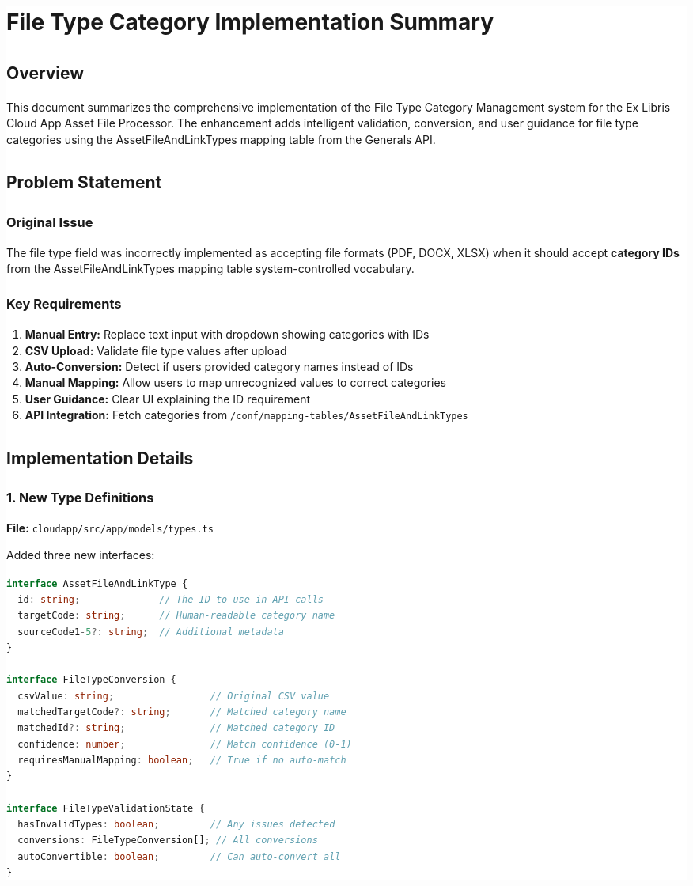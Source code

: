 # File Type Category Implementation Summary

## Overview

This document summarizes the comprehensive implementation of the File Type Category Management system for the Ex Libris Cloud App Asset File Processor. The enhancement adds intelligent validation, conversion, and user guidance for file type categories using the AssetFileAndLinkTypes mapping table from the Generals API.

## Problem Statement

### Original Issue

The file type field was incorrectly implemented as accepting file formats (PDF, DOCX, XLSX) when it should accept **category IDs** from the AssetFileAndLinkTypes mapping table system-controlled vocabulary.

### Key Requirements

1. **Manual Entry:** Replace text input with dropdown showing categories with IDs
2. **CSV Upload:** Validate file type values after upload
3. **Auto-Conversion:** Detect if users provided category names instead of IDs
4. **Manual Mapping:** Allow users to map unrecognized values to correct categories
5. **User Guidance:** Clear UI explaining the ID requirement
6. **API Integration:** Fetch categories from `/conf/mapping-tables/AssetFileAndLinkTypes`

## Implementation Details

### 1. New Type Definitions

**File:** `cloudapp/src/app/models/types.ts`

Added three new interfaces:

```typescript
interface AssetFileAndLinkType {
  id: string;              // The ID to use in API calls
  targetCode: string;      // Human-readable category name
  sourceCode1-5?: string;  // Additional metadata
}

interface FileTypeConversion {
  csvValue: string;                 // Original CSV value
  matchedTargetCode?: string;       // Matched category name
  matchedId?: string;               // Matched category ID
  confidence: number;               // Match confidence (0-1)
  requiresManualMapping: boolean;   // True if no auto-match
}

interface FileTypeValidationState {
  hasInvalidTypes: boolean;         // Any issues detected
  conversions: FileTypeConversion[]; // All conversions
  autoConvertible: boolean;         // Can auto-convert all
}
```
